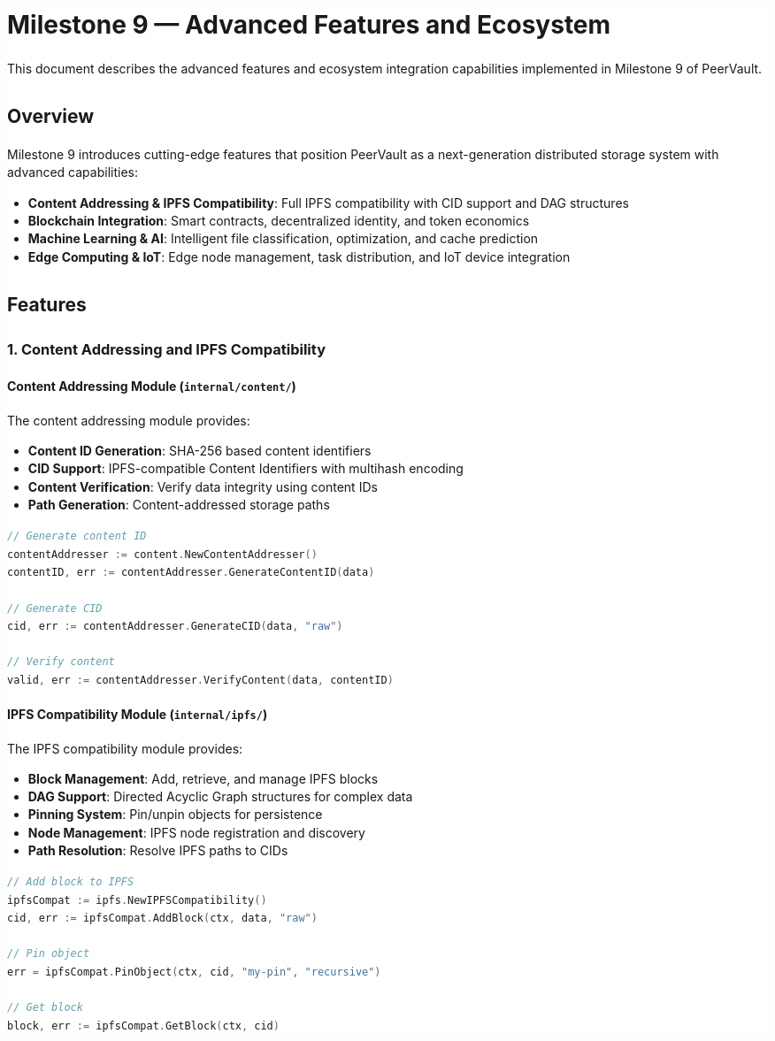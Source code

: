 # Milestone 9 — Advanced Features and Ecosystem

This document describes the advanced features and ecosystem integration capabilities implemented in Milestone 9 of PeerVault.

## Overview

Milestone 9 introduces cutting-edge features that position PeerVault as a next-generation distributed storage system with advanced capabilities:

- **Content Addressing & IPFS Compatibility**: Full IPFS compatibility with CID support and DAG structures
- **Blockchain Integration**: Smart contracts, decentralized identity, and token economics
- **Machine Learning & AI**: Intelligent file classification, optimization, and cache prediction
- **Edge Computing & IoT**: Edge node management, task distribution, and IoT device integration

## Features

### 1. Content Addressing and IPFS Compatibility

#### Content Addressing Module (`internal/content/`)

The content addressing module provides:

- **Content ID Generation**: SHA-256 based content identifiers
- **CID Support**: IPFS-compatible Content Identifiers with multihash encoding
- **Content Verification**: Verify data integrity using content IDs
- **Path Generation**: Content-addressed storage paths

```go
// Generate content ID
contentAddresser := content.NewContentAddresser()
contentID, err := contentAddresser.GenerateContentID(data)

// Generate CID
cid, err := contentAddresser.GenerateCID(data, "raw")

// Verify content
valid, err := contentAddresser.VerifyContent(data, contentID)
```

#### IPFS Compatibility Module (`internal/ipfs/`)

The IPFS compatibility module provides:

- **Block Management**: Add, retrieve, and manage IPFS blocks
- **DAG Support**: Directed Acyclic Graph structures for complex data
- **Pinning System**: Pin/unpin objects for persistence
- **Node Management**: IPFS node registration and discovery
- **Path Resolution**: Resolve IPFS paths to CIDs

```go
// Add block to IPFS
ipfsCompat := ipfs.NewIPFSCompatibility()
cid, err := ipfsCompat.AddBlock(ctx, data, "raw")

// Pin object
err = ipfsCompat.PinObject(ctx, cid, "my-pin", "recursive")

// Get block
block, err := ipfsCompat.GetBlock(ctx, cid)
```
